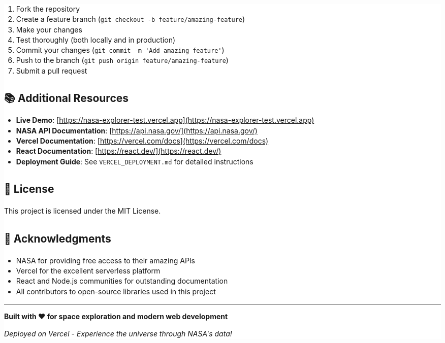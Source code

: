 1. Fork the repository
2. Create a feature branch (`git checkout -b feature/amazing-feature`)
3. Make your changes
4. Test thoroughly (both locally and in production)
5. Commit your changes (`git commit -m 'Add amazing feature'`)
6. Push to the branch (`git push origin feature/amazing-feature`)
7. Submit a pull request

## 📚 Additional Resources

- **Live Demo**: [https://nasa-explorer-test.vercel.app](https://nasa-explorer-test.vercel.app)
- **NASA API Documentation**: [https://api.nasa.gov/](https://api.nasa.gov/)
- **Vercel Documentation**: [https://vercel.com/docs](https://vercel.com/docs)
- **React Documentation**: [https://react.dev/](https://react.dev/)
- **Deployment Guide**: See `VERCEL_DEPLOYMENT.md` for detailed instructions

## 📄 License

This project is licensed under the MIT License.

## 🙏 Acknowledgments

- NASA for providing free access to their amazing APIs
- Vercel for the excellent serverless platform
- React and Node.js communities for outstanding documentation
- All contributors to open-source libraries used in this project

---

**Built with ❤️ for space exploration and modern web development**

*Deployed on Vercel - Experience the universe through NASA's data!*
